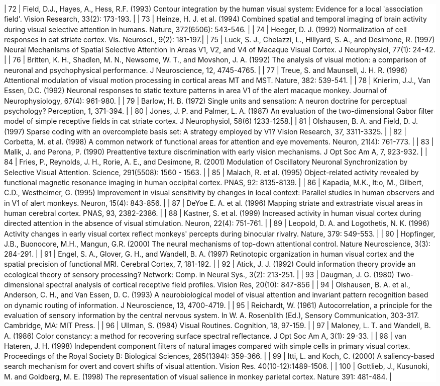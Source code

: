 | 72 |  Field, D.J., Hayes, A., Hess, R.F. (1993) Contour integration by the human visual system: Evidence for a local 'association field'. Vision Research, 33(2): 173-193. |
| 73 |  Heinze, H. J. et al. (1994) Combined spatial and temporal imaging of brain activity during visual selective attention in humans. Nature, 372(6506): 543-546. |
| 74 |  Heeger, D. J. (1992) Normalization of cell responses in cat striate cortex. Vis. Neurosci., 9(2): 181-197.|
| 75 |      Luck, S. J., Chelazzi, L., Hillyard, S. A., and Desimone, R. (1997) Neural Mechanisms of Spatial Selective Attention in Areas V1, V2, and V4 of Macaque Visual Cortex. J Neurophysiol, 77(1): 24-42. |
| 76 |  Britten, K. H., Shadlen, M. N., Newsome, W. T., and Movshon, J. A. (1992) The analysis of visual motion: a comparison of neuronal and psychophysical performance. J Neuroscience, 12, 4745-4765. |
| 77 |  Treue, S. and Maunsell, J. H. R. (1996) Attentional modulation of visual motion processing in cortical areas MT and MST. Nature, 382: 539-541. |
| 78 |  Knierim, J.J., Van Essen, D.C. (1992) Neuronal responses to static texture patterns in area V1 of the alert macaque monkey. Journal of Neurophysiology, 67(4): 961-980. |
| 79 |  Barlow, H. B. (1972) Single units and sensation: A neuron doctrine for perceptual psychology? Perception, 1, 371-394. |
| 80 |  Jones, J. P. and Palmer, L. A. (1987) An evaluation of the two-dimensional Gabor filter model of simple receptive fields in cat striate cortex. J Neurophysiol, 58(6) 1233-1258.|
| 81 |  Olshausen, B. A. and Field, D. J. (1997) Sparse coding with an overcomplete basis set: A strategy employed by V1? Vision Research, 37, 3311-3325. |
| 82 |  Corbetta, M. et al. (1998) A common network of functional areas for attention and eye movements. Neuron, 21(4): 761-773. |
| 83 |  Malik, J. and Perona, P. (1990) Preattentive texture discrimination with early vision mechanisms. J Opt Soc Am A, 7, 923-932. |
| 84 |  Fries, P., Reynolds, J. H., Rorie, A. E., and Desimone, R. (2001) Modulation of Oscillatory Neuronal Synchronization by Selective Visual Attention. Science, 291(5508): 1560 - 1563. |
| 85 |  Malach, R. et al. (1995) Object-related activity revealed by functional magnetic resonance imaging in human occipital cortex. PNAS, 92: 8135-8139. |
| 86 |  Kapadia, M.K., It:o, M., Gilbert, C.D., Westheimer, G. (1995) Improvement in visual sensitivity by changes in local context: Parallel studies in human observers and in V1 of alert monkeys. Neuron, 15(4): 843-856. |
| 87 |  DeYoe E. A. et al. (1996) Mapping striate and extrastriate visual areas in human cerebral cortex. PNAS, 93, 2382-2386. |
| 88 |  Kastner, S. et al. (1999) Increased activity in human visual cortex during directed attention in the absence of visual stimulation. Neuron, 22(4): 751-761. |
| 89 |  Leopold, D. A. and Logothetis, N. K. (1996) Activity changes in early visual cortex reflect monkeys' percepts during binocular rivalry. Nature, 379: 549-553. |
| 90 |  Hopfinger, J.B., Buonocore, M.H., Mangun, G.R. (2000) The neural mechanisms of top-down attentional control. Nature Neuroscience, 3(3): 284-291. |
| 91 |  Engel, S. A., Glover, G. H., and Wandell, B. A. (1997) Retinotopic organization in human visual cortex and the spatial precision of functional MRI. Cerebral Cortex, 7, 181-192. |
| 92 |  Atick, J. J. (1992) Could information theory provide an ecological theory of sensory processing? Network: Comp. in Neural Sys., 3(2): 213-251. |
| 93 |  Daugman, J. G. (1980) Two-dimensional spectral analysis of cortical receptive field profiles. Vision Res, 20(10): 847-856 |
| 94 |  Olshausen, B. A. et al., Anderson, C. H., and Van Essen, D. C. (1993) A neurobiological model of visual attention and invariant pattern recognition based on dynamic routing of information. J Neuroscience, 13, 4700-4719. |
| 95 |  Reichardt, W. (1961) Autocorrelation, a principle for the evaluation of sensory information by the central nervous system. In W. A. Rosenblith (Ed.), Sensory Communication, 303-317. Cambridge, MA: MIT Press. |
| 96 |  Ullman, S. (1984) Visual Routines. Cognition, 18, 97-159. |
| 97 |  Maloney, L. T. and Wandell, B. A. (1986) Color constancy: a method for recovering surface spectral reflectance. J Opt Soc Am A, 3(1): 29-33. |
| 98 |  van Hateren, J. H. (1998) Independent component filters of natural images compared with simple cells in primary visual cortex. Proceedings of the Royal Society B: Biological Sciences, 265(1394): 359-366. |
| 99 |  Itti, L. and Koch, C. (2000) A saliency-based search mechanism for overt and covert shifts of visual attention. Vision Res. 40(10-12):1489-1506. |
| 100 | Gottlieb, J., Kusunoki, M. and Goldberg, M. E. (1998) The representation of visual salience in monkey parietal cortex. Nature 391: 481-484. |
